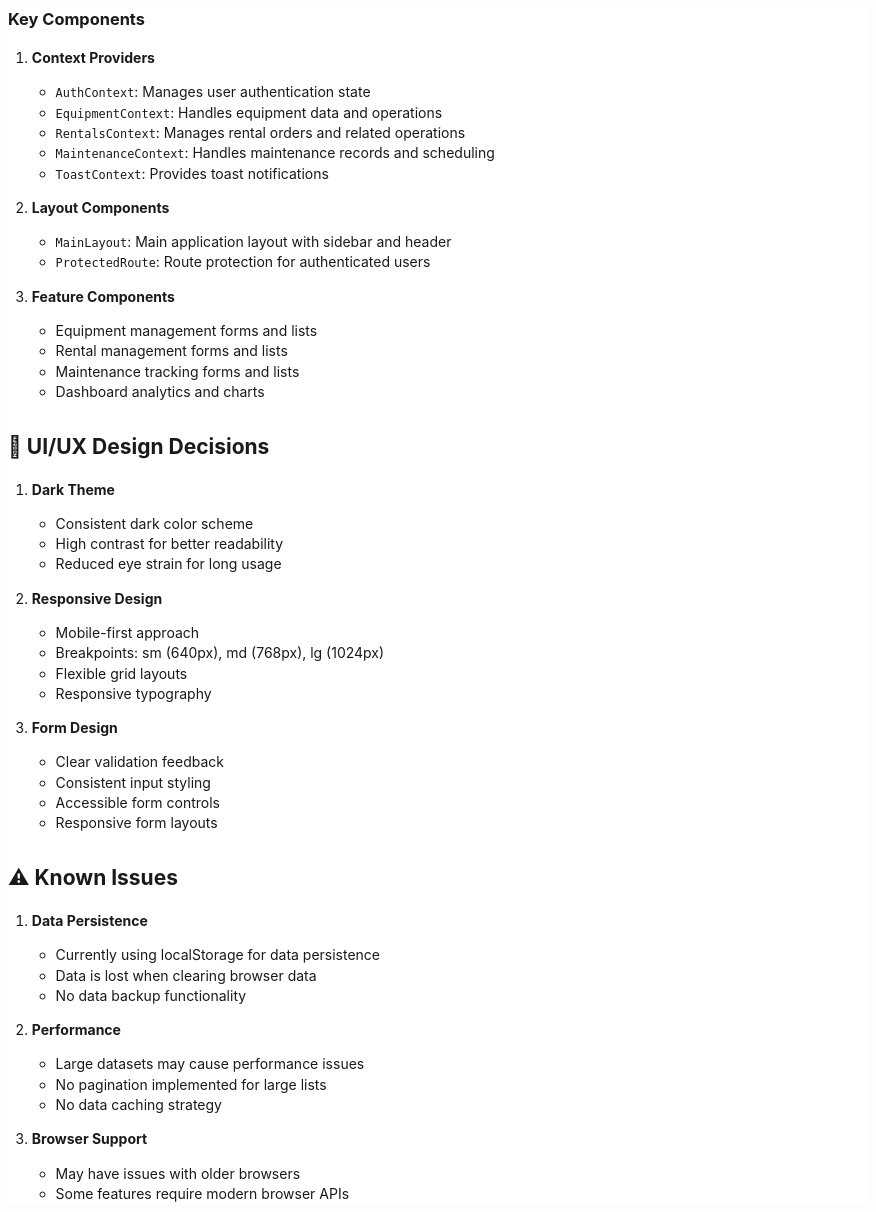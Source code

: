 ### Key Components

1. **Context Providers**
   - `AuthContext`: Manages user authentication state
   - `EquipmentContext`: Handles equipment data and operations
   - `RentalsContext`: Manages rental orders and related operations
   - `MaintenanceContext`: Handles maintenance records and scheduling
   - `ToastContext`: Provides toast notifications

2. **Layout Components**
   - `MainLayout`: Main application layout with sidebar and header
   - `ProtectedRoute`: Route protection for authenticated users

3. **Feature Components**
   - Equipment management forms and lists
   - Rental management forms and lists
   - Maintenance tracking forms and lists
   - Dashboard analytics and charts

## 🎨 UI/UX Design Decisions

1. **Dark Theme**
   - Consistent dark color scheme
   - High contrast for better readability
   - Reduced eye strain for long usage

2. **Responsive Design**
   - Mobile-first approach
   - Breakpoints: sm (640px), md (768px), lg (1024px)
   - Flexible grid layouts
   - Responsive typography

3. **Form Design**
   - Clear validation feedback
   - Consistent input styling
   - Accessible form controls
   - Responsive form layouts

## ⚠️ Known Issues

1. **Data Persistence**
   - Currently using localStorage for data persistence
   - Data is lost when clearing browser data
   - No data backup functionality

2. **Performance**
   - Large datasets may cause performance issues
   - No pagination implemented for large lists
   - No data caching strategy

3. **Browser Support**
   - May have issues with older browsers
   - Some features require modern browser APIs
